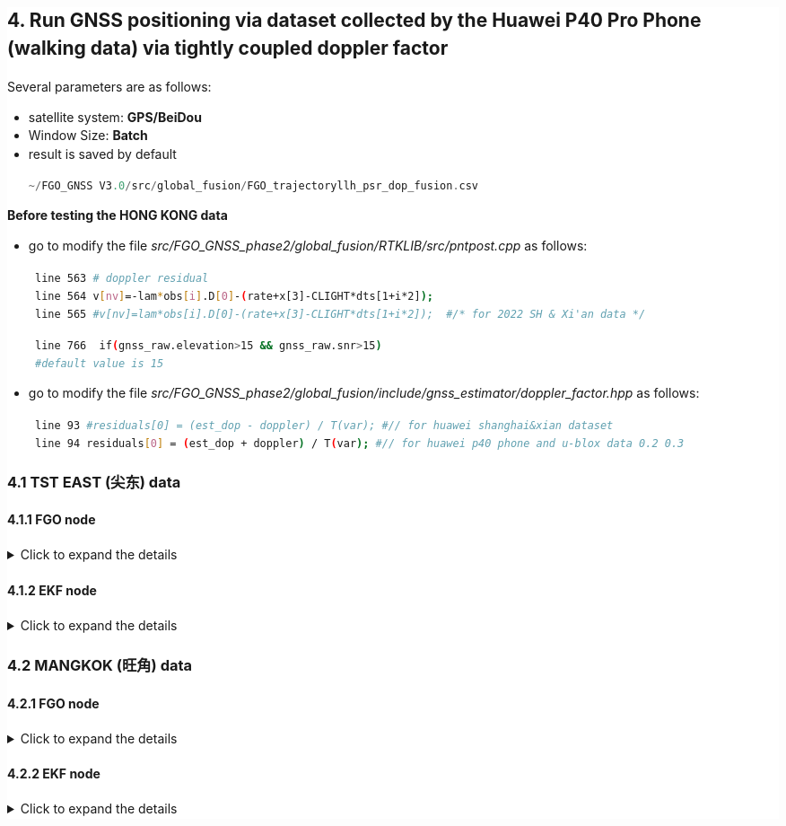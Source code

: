 

## 4. Run GNSS positioning via dataset collected by the Huawei P40 Pro Phone (walking data)  via tightly coupled doppler factor
Several parameters are as follows:
  - satellite system: **GPS/BeiDou**
  - Window Size: **Batch**
  - result is saved by default
    ```c++
    ~/FGO_GNSS V3.0/src/global_fusion/FGO_trajectoryllh_psr_dop_fusion.csv
    ```
**Before testing the HONG KONG data**
- go to modify the file *src/FGO_GNSS_phase2/global_fusion/RTKLIB/src/pntpost.cpp* as follows:
  ```bash
   line 563 # doppler residual  
   line 564 v[nv]=-lam*obs[i].D[0]-(rate+x[3]-CLIGHT*dts[1+i*2]);
   line 565 #v[nv]=lam*obs[i].D[0]-(rate+x[3]-CLIGHT*dts[1+i*2]);  #/* for 2022 SH & Xi'an data */
  ```

  ```bash
   line 766  if(gnss_raw.elevation>15 && gnss_raw.snr>15)
   #default value is 15
  ```
- go to modify the file *src/FGO_GNSS_phase2/global_fusion/include/gnss_estimator/doppler_factor.hpp* as follows:
  ```bash
   line 93 #residuals[0] = (est_dop - doppler) / T(var); #// for huawei shanghai&xian dataset
   line 94 residuals[0] = (est_dop + doppler) / T(var); #// for huawei p40 phone and u-blox data 0.2 0.3
  ```

### 4.1 TST EAST (尖东) data

#### 4.1.1 FGO node 

<details><summary>Click to expand the details</summary></details>

#### 4.1.2 EKF node

<details><summary>Click to expand the details</summary></details>



### 4.2 MANGKOK (旺角) data

#### 4.2.1 FGO node 

<details><summary>Click to expand the details</summary></details>


#### 4.2.2 EKF node
<details><summary>Click to expand the details</summary></details>


